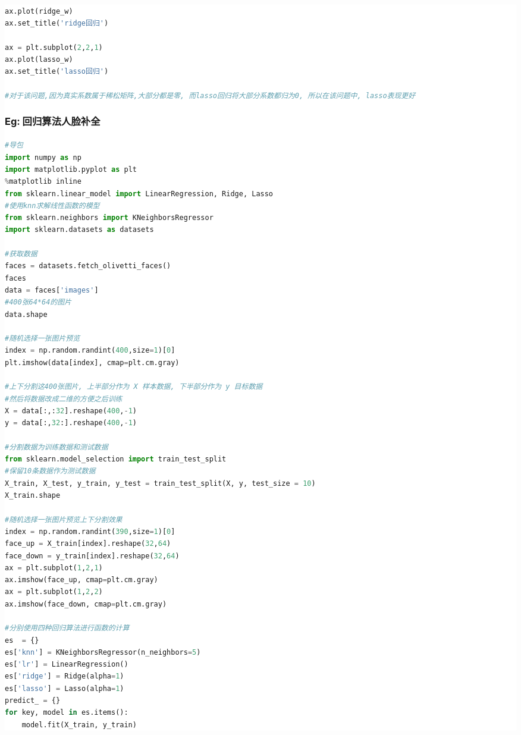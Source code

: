 ```python
ax.plot(ridge_w)
ax.set_title('ridge回归')

ax = plt.subplot(2,2,1)
ax.plot(lasso_w)
ax.set_title('lasso回归')

#对于该问题,因为真实系数属于稀松矩阵,大部分都是零, 而lasso回归将大部分系数都归为0, 所以在该问题中, lasso表现更好
```



### Eg: 回归算法人脸补全

```python
#导包
import numpy as np
import matplotlib.pyplot as plt
%matplotlib inline
from sklearn.linear_model import LinearRegression, Ridge, Lasso
#使用knn求解线性函数的模型
from sklearn.neighbors import KNeighborsRegressor
import sklearn.datasets as datasets

#获取数据
faces = datasets.fetch_olivetti_faces()
faces
data = faces['images']
#400张64*64的图片
data.shape

#随机选择一张图片预览
index = np.random.randint(400,size=1)[0]
plt.imshow(data[index], cmap=plt.cm.gray)

#上下分割这400张图片, 上半部分作为 X 样本数据, 下半部分作为 y 目标数据
#然后将数据改成二维的方便之后训练
X = data[:,:32].reshape(400,-1)
y = data[:,32:].reshape(400,-1)

#分割数据为训练数据和测试数据
from sklearn.model_selection import train_test_split
#保留10条数据作为测试数据
X_train, X_test, y_train, y_test = train_test_split(X, y, test_size = 10)
X_train.shape

#随机选择一张图片预览上下分割效果
index = np.random.randint(390,size=1)[0]
face_up = X_train[index].reshape(32,64)
face_down = y_train[index].reshape(32,64)
ax = plt.subplot(1,2,1)
ax.imshow(face_up, cmap=plt.cm.gray)
ax = plt.subplot(1,2,2)
ax.imshow(face_down, cmap=plt.cm.gray)

#分别使用四种回归算法进行函数的计算
es  = {}
es['knn'] = KNeighborsRegressor(n_neighbors=5)
es['lr'] = LinearRegression()
es['ridge'] = Ridge(alpha=1)
es['lasso'] = Lasso(alpha=1)
predict_ = {}
for key, model in es.items():
	model.fit(X_train, y_train)
```